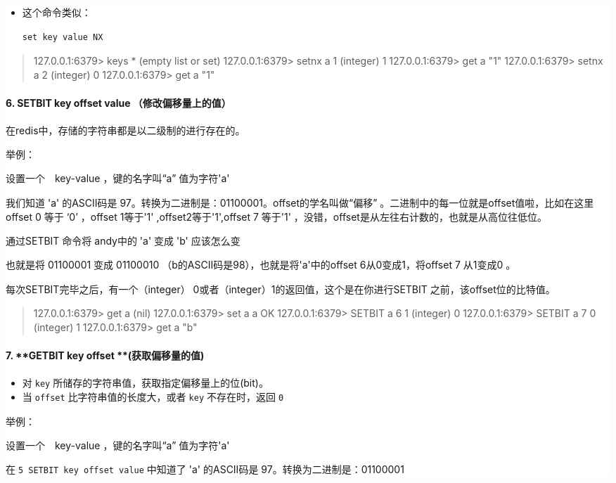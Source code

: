 - 这个命令类似：

  ```
  set key value NX
  ```

> 127.0.0.1:6379> keys *
> (empty list or set)
> 127.0.0.1:6379> setnx a 1
> (integer) 1
> 127.0.0.1:6379> get a
> "1"
> 127.0.0.1:6379> setnx a 2
> (integer) 0
> 127.0.0.1:6379> get a
> "1"



#### 6. **SETBIT key offset value** （修改偏移量上的值）

在redis中，存储的字符串都是以二级制的进行存在的。

举例：

设置一个　key-value ，键的名字叫“a” 值为字符'a'

我们知道 'a' 的ASCII码是  97。转换为二进制是：01100001。offset的学名叫做“偏移” 。二进制中的每一位就是offset值啦，比如在这里  offset 0 等于 ‘0’ ，offset 1等于'1' ,offset2等于'1',offset 7 等于'1' ，没错，offset是从左往右计数的，也就是从高位往低位。



通过SETBIT 命令将 andy中的 'a' 变成 'b' 应该怎么变

也就是将 01100001 变成 01100010 （b的ASCII码是98），也就是将'a'中的offset 6从0变成1，将offset 7 从1变成0 。

每次SETBIT完毕之后，有一个（integer） 0或者（integer）1的返回值，这个是在你进行SETBIT 之前，该offset位的比特值。

> 127.0.0.1:6379> get a
> (nil)
> 127.0.0.1:6379> set a a
> OK
> 127.0.0.1:6379> SETBIT a 6 1
> (integer) 0
> 127.0.0.1:6379> SETBIT a 7 0
> (integer) 1
> 127.0.0.1:6379> get a
> "b"



#### 7. **GETBIT key offset **(获取偏移量的值)

- 对 `key` 所储存的字符串值，获取指定偏移量上的位(bit)。
- 当 `offset` 比字符串值的长度大，或者 `key` 不存在时，返回 `0` 

举例：

设置一个　key-value ，键的名字叫“a” 值为字符'a'

在 `5 SETBIT key offset value` 中知道了  'a' 的ASCII码是  97。转换为二进制是：01100001

